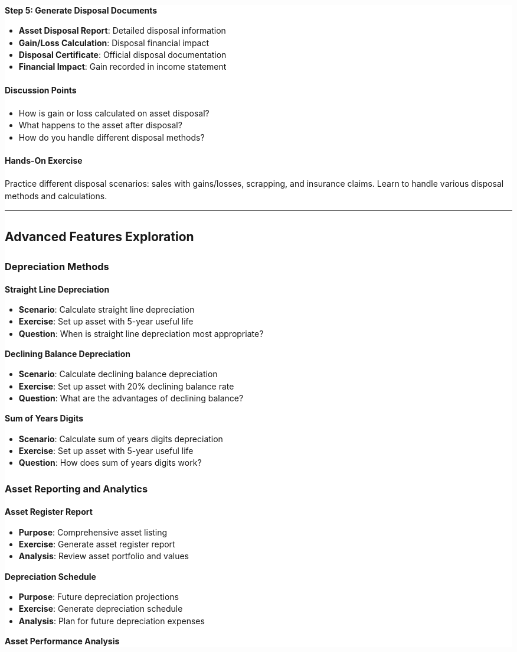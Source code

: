 **Step 5: Generate Disposal Documents**

-   **Asset Disposal Report**: Detailed disposal information
-   **Gain/Loss Calculation**: Disposal financial impact
-   **Disposal Certificate**: Official disposal documentation
-   **Financial Impact**: Gain recorded in income statement

#### Discussion Points

-   How is gain or loss calculated on asset disposal?
-   What happens to the asset after disposal?
-   How do you handle different disposal methods?

#### Hands-On Exercise

Practice different disposal scenarios: sales with gains/losses, scrapping, and insurance claims. Learn to handle various disposal methods and calculations.

---

## Advanced Features Exploration

### Depreciation Methods

**Straight Line Depreciation**

-   **Scenario**: Calculate straight line depreciation
-   **Exercise**: Set up asset with 5-year useful life
-   **Question**: When is straight line depreciation most appropriate?

**Declining Balance Depreciation**

-   **Scenario**: Calculate declining balance depreciation
-   **Exercise**: Set up asset with 20% declining balance rate
-   **Question**: What are the advantages of declining balance?

**Sum of Years Digits**

-   **Scenario**: Calculate sum of years digits depreciation
-   **Exercise**: Set up asset with 5-year useful life
-   **Question**: How does sum of years digits work?

### Asset Reporting and Analytics

**Asset Register Report**

-   **Purpose**: Comprehensive asset listing
-   **Exercise**: Generate asset register report
-   **Analysis**: Review asset portfolio and values

**Depreciation Schedule**

-   **Purpose**: Future depreciation projections
-   **Exercise**: Generate depreciation schedule
-   **Analysis**: Plan for future depreciation expenses

**Asset Performance Analysis**
